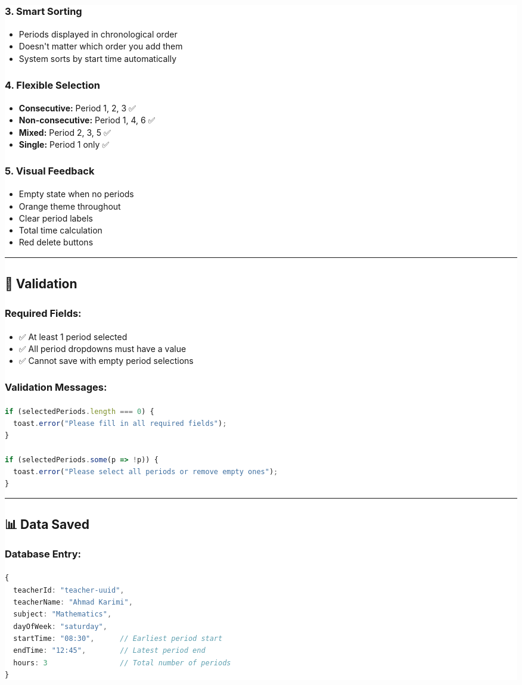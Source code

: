 ### **3. Smart Sorting**
- Periods displayed in chronological order
- Doesn't matter which order you add them
- System sorts by start time automatically

### **4. Flexible Selection**
- **Consecutive:** Period 1, 2, 3 ✅
- **Non-consecutive:** Period 1, 4, 6 ✅
- **Mixed:** Period 2, 3, 5 ✅
- **Single:** Period 1 only ✅

### **5. Visual Feedback**
- Empty state when no periods
- Orange theme throughout
- Clear period labels
- Total time calculation
- Red delete buttons

---

## 🧪 Validation

### **Required Fields:**
- ✅ At least 1 period selected
- ✅ All period dropdowns must have a value
- ✅ Cannot save with empty period selections

### **Validation Messages:**
```typescript
if (selectedPeriods.length === 0) {
  toast.error("Please fill in all required fields");
}

if (selectedPeriods.some(p => !p)) {
  toast.error("Please select all periods or remove empty ones");
}
```

---

## 📊 Data Saved

### **Database Entry:**
```typescript
{
  teacherId: "teacher-uuid",
  teacherName: "Ahmad Karimi",
  subject: "Mathematics",
  dayOfWeek: "saturday",
  startTime: "08:30",      // Earliest period start
  endTime: "12:45",        // Latest period end
  hours: 3                 // Total number of periods
}
```
